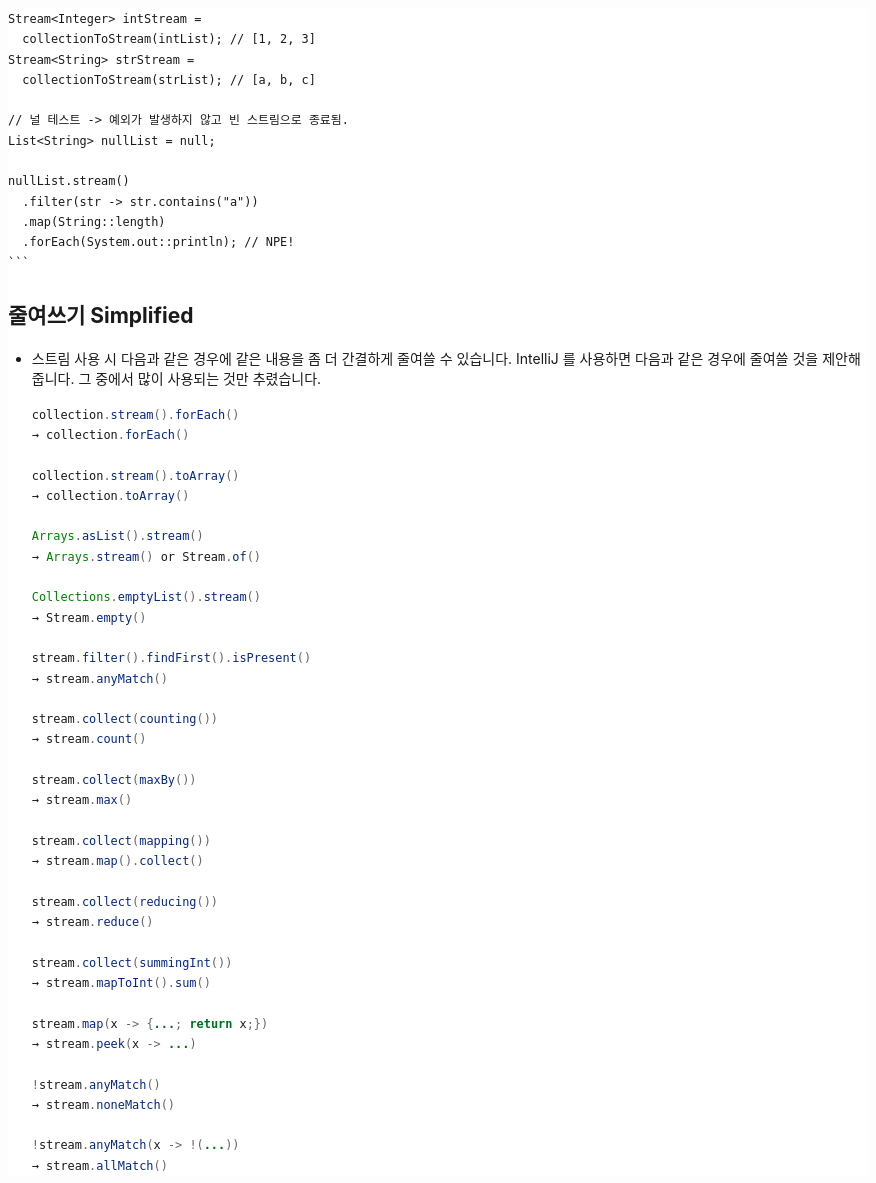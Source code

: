     Stream<Integer> intStream = 
      collectionToStream(intList); // [1, 2, 3]
    Stream<String> strStream = 
      collectionToStream(strList); // [a, b, c]
    
    // 널 테스트 -> 예외가 발생하지 않고 빈 스트림으로 종료됨.
    List<String> nullList = null;
    
    nullList.stream()
      .filter(str -> str.contains("a"))
      .map(String::length)
      .forEach(System.out::println); // NPE!
    ```
    

## **줄여쓰기 Simplified**

- 스트림 사용 시 다음과 같은 경우에 같은 내용을 좀 더 간결하게 줄여쓸 수 있습니다. IntelliJ 를 사용하면 다음과 같은 경우에 줄여쓸 것을 제안해줍니다. 그 중에서 많이 사용되는 것만 추렸습니다.

    ```java
    collection.stream().forEach() 
    → collection.forEach()
    
    collection.stream().toArray() 
    → collection.toArray()

    Arrays.asList().stream() 
    → Arrays.stream() or Stream.of()

    Collections.emptyList().stream() 
    → Stream.empty()

    stream.filter().findFirst().isPresent() 
    → stream.anyMatch()

    stream.collect(counting()) 
    → stream.count()

    stream.collect(maxBy()) 
    → stream.max()

    stream.collect(mapping()) 
    → stream.map().collect()

    stream.collect(reducing()) 
    → stream.reduce()

    stream.collect(summingInt()) 
    → stream.mapToInt().sum()

    stream.map(x -> {...; return x;}) 
    → stream.peek(x -> ...)

    !stream.anyMatch() 
    → stream.noneMatch()

    !stream.anyMatch(x -> !(...)) 
    → stream.allMatch()
